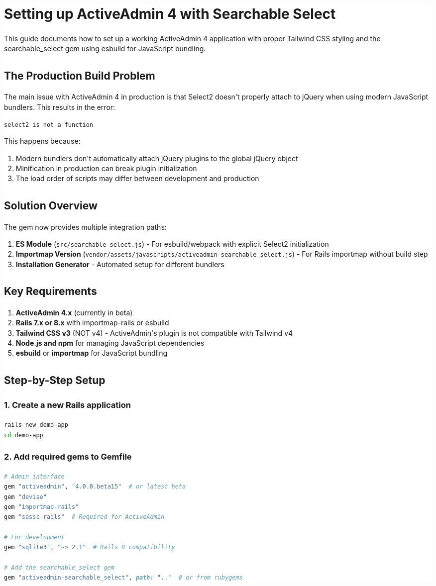 # Setting up ActiveAdmin 4 with Searchable Select

This guide documents how to set up a working ActiveAdmin 4 application with proper Tailwind CSS styling and the searchable_select gem using esbuild for JavaScript bundling.

## The Production Build Problem

The main issue with ActiveAdmin 4 in production is that Select2 doesn't properly attach to jQuery when using modern JavaScript bundlers. This results in the error:
```
select2 is not a function
```

This happens because:
1. Modern bundlers don't automatically attach jQuery plugins to the global jQuery object
2. Minification in production can break plugin initialization
3. The load order of scripts may differ between development and production

## Solution Overview

The gem now provides multiple integration paths:

1. **ES Module** (`src/searchable_select.js`) - For esbuild/webpack with explicit Select2 initialization
2. **Importmap Version** (`vendor/assets/javascripts/activeadmin-searchable_select.js`) - For Rails importmap without build step
3. **Installation Generator** - Automated setup for different bundlers

## Key Requirements

1. **ActiveAdmin 4.x** (currently in beta)
2. **Rails 7.x or 8.x** with importmap-rails or esbuild
3. **Tailwind CSS v3** (NOT v4) - ActiveAdmin's plugin is not compatible with Tailwind v4
4. **Node.js and npm** for managing JavaScript dependencies
5. **esbuild** or **importmap** for JavaScript bundling

## Step-by-Step Setup

### 1. Create a new Rails application

```bash
rails new demo-app
cd demo-app
```

### 2. Add required gems to Gemfile

```ruby
# Admin interface
gem "activeadmin", "4.0.0.beta15"  # or latest beta
gem "devise"
gem "importmap-rails"
gem "sassc-rails"  # Required for ActiveAdmin

# For development
gem "sqlite3", "~> 2.1"  # Rails 8 compatibility

# Add the searchable_select gem
gem "activeadmin-searchable_select", path: ".."  # or from rubygems
```

